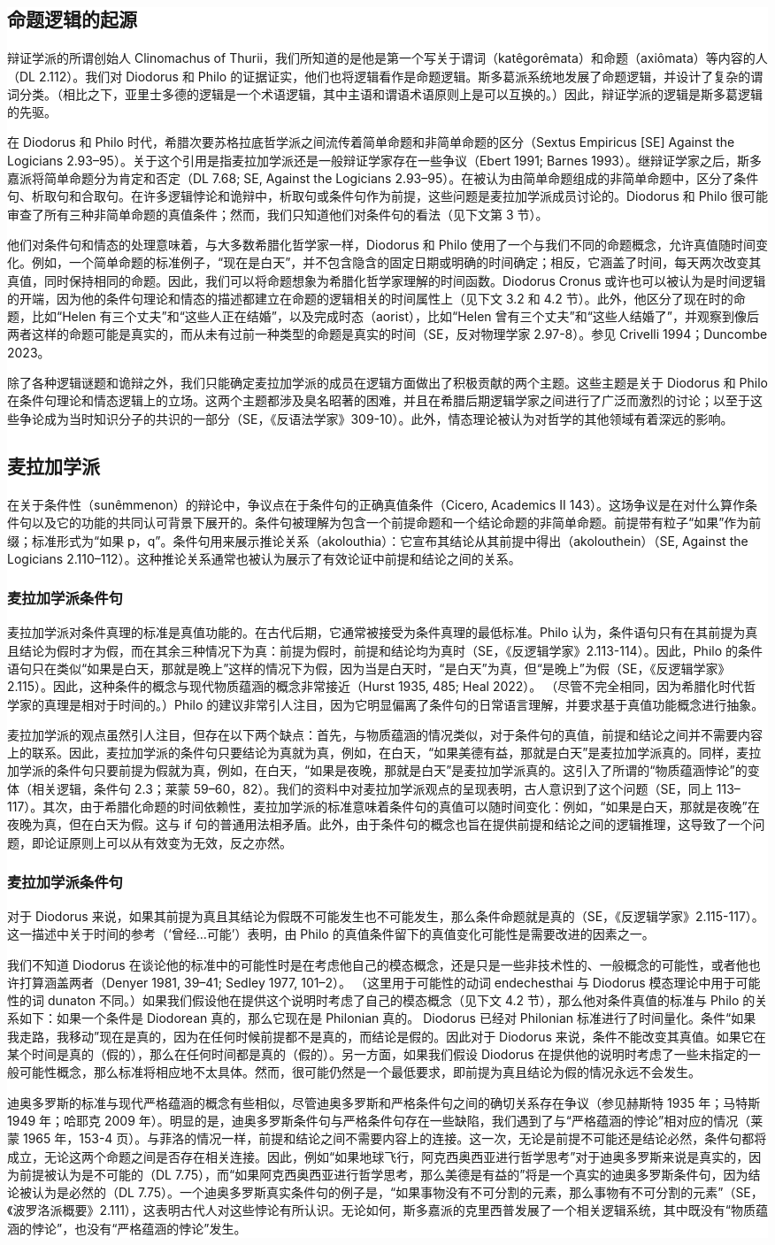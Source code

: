 ## 命题逻辑的起源

辩证学派的所谓创始人 Clinomachus of Thurii，我们所知道的是他是第一个写关于谓词（katêgorêmata）和命题（axiômata）等内容的人（DL 2.112）。我们对 Diodorus 和 Philo 的证据证实，他们也将逻辑看作是命题逻辑。斯多葛派系统地发展了命题逻辑，并设计了复杂的谓词分类。（相比之下，亚里士多德的逻辑是一个术语逻辑，其中主语和谓语术语原则上是可以互换的。）因此，辩证学派的逻辑是斯多葛逻辑的先驱。

在 Diodorus 和 Philo 时代，希腊次要苏格拉底哲学派之间流传着简单命题和非简单命题的区分（Sextus Empiricus [SE] Against the Logicians 2.93–95）。关于这个引用是指麦拉加学派还是一般辩证学家存在一些争议（Ebert 1991; Barnes 1993）。继辩证学家之后，斯多嘉派将简单命题分为肯定和否定（DL 7.68; SE, Against the Logicians 2.93–95）。在被认为由简单命题组成的非简单命题中，区分了条件句、析取句和合取句。在许多逻辑悖论和诡辩中，析取句或条件句作为前提，这些问题是麦拉加学派成员讨论的。Diodorus 和 Philo 很可能审查了所有三种非简单命题的真值条件；然而，我们只知道他们对条件句的看法（见下文第 3 节）。

他们对条件句和情态的处理意味着，与大多数希腊化哲学家一样，Diodorus 和 Philo 使用了一个与我们不同的命题概念，允许真值随时间变化。例如，一个简单命题的标准例子，“现在是白天”，并不包含隐含的固定日期或明确的时间确定；相反，它涵盖了时间，每天两次改变其真值，同时保持相同的命题。因此，我们可以将命题想象为希腊化哲学家理解的时间函数。Diodorus Cronus 或许也可以被认为是时间逻辑的开端，因为他的条件句理论和情态的描述都建立在命题的逻辑相关的时间属性上（见下文 3.2 和 4.2 节）。此外，他区分了现在时的命题，比如“Helen 有三个丈夫”和“这些人正在结婚”，以及完成时态（aorist），比如“Helen 曾有三个丈夫”和“这些人结婚了”，并观察到像后两者这样的命题可能是真实的，而从未有过前一种类型的命题是真实的时间（SE，反对物理学家 2.97-8）。参见 Crivelli 1994；Duncombe 2023。

除了各种逻辑谜题和诡辩之外，我们只能确定麦拉加学派的成员在逻辑方面做出了积极贡献的两个主题。这些主题是关于 Diodorus 和 Philo 在条件句理论和情态逻辑上的立场。这两个主题都涉及臭名昭著的困难，并且在希腊后期逻辑学家之间进行了广泛而激烈的讨论；以至于这些争论成为当时知识分子的共识的一部分（SE，《反语法学家》309-10）。此外，情态理论被认为对哲学的其他领域有着深远的影响。

## 麦拉加学派

在关于条件性（sunêmmenon）的辩论中，争议点在于条件句的正确真值条件（Cicero, Academics II 143）。这场争议是在对什么算作条件句以及它的功能的共同认可背景下展开的。条件句被理解为包含一个前提命题和一个结论命题的非简单命题。前提带有粒子“如果”作为前缀；标准形式为“如果 p，q”。条件句用来展示推论关系（akolouthia）：它宣布其结论从其前提中得出（akolouthein）（SE, Against the Logicians 2.110–112）。这种推论关系通常也被认为展示了有效论证中前提和结论之间的关系。

### 麦拉加学派条件句

麦拉加学派对条件真理的标准是真值功能的。在古代后期，它通常被接受为条件真理的最低标准。Philo 认为，条件语句只有在其前提为真且结论为假时才为假，而在其余三种情况下为真：前提为假时，前提和结论均为真时（SE，《反逻辑学家》2.113-114）。因此，Philo 的条件语句只在类似“如果是白天，那就是晚上”这样的情况下为假，因为当是白天时，“是白天”为真，但“是晚上”为假（SE，《反逻辑学家》2.115）。因此，这种条件的概念与现代物质蕴涵的概念非常接近（Hurst 1935, 485; Heal 2022）。 （尽管不完全相同，因为希腊化时代哲学家的真理是相对于时间的。）Philo 的建议非常引人注目，因为它明显偏离了条件句的日常语言理解，并要求基于真值功能概念进行抽象。

麦拉加学派的观点虽然引人注目，但存在以下两个缺点：首先，与物质蕴涵的情况类似，对于条件句的真值，前提和结论之间并不需要内容上的联系。因此，麦拉加学派的条件句只要结论为真就为真，例如，在白天，“如果美德有益，那就是白天”是麦拉加学派真的。同样，麦拉加学派的条件句只要前提为假就为真，例如，在白天，“如果是夜晚，那就是白天”是麦拉加学派真的。这引入了所谓的“物质蕴涵悖论”的变体（相关逻辑，条件句 2.3；莱蒙 59–60，82）。我们的资料中对麦拉加学派观点的呈现表明，古人意识到了这个问题（SE，同上 113–117）。其次，由于希腊化命题的时间依赖性，麦拉加学派的标准意味着条件句的真值可以随时间变化：例如，“如果是白天，那就是夜晚”在夜晚为真，但在白天为假。这与 if 句的普通用法相矛盾。此外，由于条件句的概念也旨在提供前提和结论之间的逻辑推理，这导致了一个问题，即论证原则上可以从有效变为无效，反之亦然。

### 麦拉加学派条件句

对于 Diodorus 来说，如果其前提为真且其结论为假既不可能发生也不可能发生，那么条件命题就是真的（SE，《反逻辑学家》2.115-117）。这一描述中关于时间的参考（‘曾经…可能’）表明，由 Philo 的真值条件留下的真值变化可能性是需要改进的因素之一。

我们不知道 Diodorus 在谈论他的标准中的可能性时是在考虑他自己的模态概念，还是只是一些非技术性的、一般概念的可能性，或者他也许打算涵盖两者（Denyer 1981, 39–41; Sedley 1977, 101–2）。 （这里用于可能性的动词 endechesthai 与 Diodorus 模态理论中用于可能性的词 dunaton 不同。）如果我们假设他在提供这个说明时考虑了自己的模态概念（见下文 4.2 节），那么他对条件真值的标准与 Philo 的关系如下：如果一个条件是 Diodorean 真的，那么它现在是 Philonian 真的。 Diodorus 已经对 Philonian 标准进行了时间量化。条件“如果我走路，我移动”现在是真的，因为在任何时候前提都不是真的，而结论是假的。因此对于 Diodorus 来说，条件不能改变其真值。如果它在某个时间是真的（假的），那么在任何时间都是真的（假的）。另一方面，如果我们假设 Diodorus 在提供他的说明时考虑了一些未指定的一般可能性概念，那么标准将相应地不太具体。然而，很可能仍然是一个最低要求，即前提为真且结论为假的情况永远不会发生。

迪奥多罗斯的标准与现代严格蕴涵的概念有些相似，尽管迪奥多罗斯和严格条件句之间的确切关系存在争议（参见赫斯特 1935 年；马特斯 1949 年；哈耶克 2009 年）。明显的是，迪奥多罗斯条件句与严格条件句存在一些缺陷，我们遇到了与“严格蕴涵的悖论”相对应的情况（莱蒙 1965 年，153-4 页）。与菲洛的情况一样，前提和结论之间不需要内容上的连接。这一次，无论是前提不可能还是结论必然，条件句都将成立，无论这两个命题之间是否存在相关连接。因此，例如“如果地球飞行，阿克西奥西亚进行哲学思考”对于迪奥多罗斯来说是真实的，因为前提被认为是不可能的（DL 7.75），而“如果阿克西奥西亚进行哲学思考，那么美德是有益的”将是一个真实的迪奥多罗斯条件句，因为结论被认为是必然的（DL 7.75）。一个迪奥多罗斯真实条件句的例子是，“如果事物没有不可分割的元素，那么事物有不可分割的元素”（SE，《波罗洛派概要》2.111），这表明古代人对这些悖论有所认识。无论如何，斯多嘉派的克里西普发展了一个相关逻辑系统，其中既没有“物质蕴涵的悖论”，也没有“严格蕴涵的悖论”发生。
